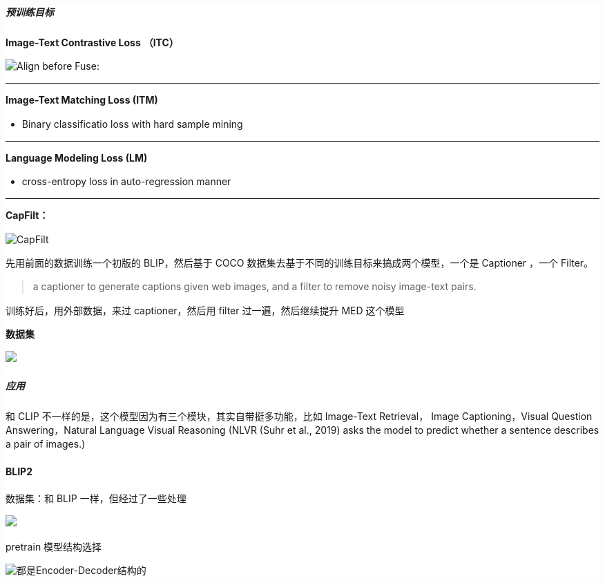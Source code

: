 

##### 预训练目标

**Image-Text Contrastive Loss** **（ITC）**

![Align before Fuse:](https://cdn.nlark.com/yuque/0/2024/png/2379769/1733737511766-12504ebe-6f3e-4002-ad93-bce3c6cf35ef.png)

****

**Image-Text Matching Loss (ITM)**

+ Binary classificatio loss with hard sample mining

****

**Language Modeling Loss (LM)**

+ cross-entropy loss in auto-regression manner

****

**CapFilt：**



![CapFilt](https://cdn.nlark.com/yuque/0/2024/png/2379769/1733736524328-905aacf1-e2f2-4594-9e22-01fc4b278df1.png)



先用前面的数据训练一个初版的 BLIP，然后基于 COCO 数据集去基于不同的训练目标来搞成两个模型，一个是 Captioner ，一个 Filter。

> a captioner to generate captions given web images, and a filter to remove noisy image-text pairs.

训练好后，用外部数据，来过 captioner，然后用 filter 过一遍，然后继续提升 MED 这个模型



**数据集**

![](https://cdn.nlark.com/yuque/0/2024/png/2379769/1733745802704-91687557-9a68-46d9-b3f4-e1b55bb9ecae.png)



##### 应用

和 CLIP 不一样的是，这个模型因为有三个模块，其实自带挺多功能，比如 Image-Text Retrieval， Image Captioning，Visual Question Answering，Natural  Language Visual Reasoning (NLVR (Suhr et al., 2019) asks the model to predict whether a sentence describes a pair of images.)



#### BLIP2

数据集：和 BLIP 一样，但经过了一些处理

![](https://cdn.nlark.com/yuque/0/2024/png/2379769/1733745876635-2f9b7dca-9ed9-4c2d-aa9f-60d4c4ce0671.png)



pretrain 模型结构选择

![都是Encoder-Decoder结构的](https://cdn.nlark.com/yuque/0/2024/png/2379769/1733745922668-6976662f-c5ac-4cba-86b8-bc5e85526198.png)
